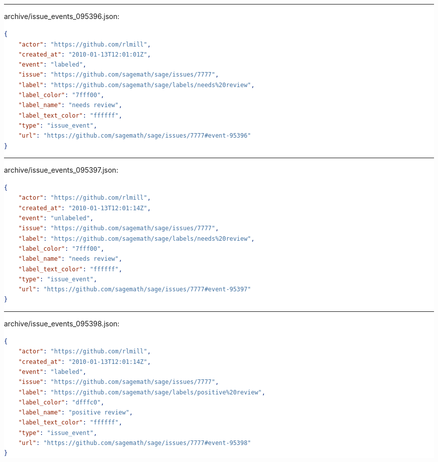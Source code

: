 
---

archive/issue_events_095396.json:
```json
{
    "actor": "https://github.com/rlmill",
    "created_at": "2010-01-13T12:01:01Z",
    "event": "labeled",
    "issue": "https://github.com/sagemath/sage/issues/7777",
    "label": "https://github.com/sagemath/sage/labels/needs%20review",
    "label_color": "7fff00",
    "label_name": "needs review",
    "label_text_color": "ffffff",
    "type": "issue_event",
    "url": "https://github.com/sagemath/sage/issues/7777#event-95396"
}
```



---

archive/issue_events_095397.json:
```json
{
    "actor": "https://github.com/rlmill",
    "created_at": "2010-01-13T12:01:14Z",
    "event": "unlabeled",
    "issue": "https://github.com/sagemath/sage/issues/7777",
    "label": "https://github.com/sagemath/sage/labels/needs%20review",
    "label_color": "7fff00",
    "label_name": "needs review",
    "label_text_color": "ffffff",
    "type": "issue_event",
    "url": "https://github.com/sagemath/sage/issues/7777#event-95397"
}
```



---

archive/issue_events_095398.json:
```json
{
    "actor": "https://github.com/rlmill",
    "created_at": "2010-01-13T12:01:14Z",
    "event": "labeled",
    "issue": "https://github.com/sagemath/sage/issues/7777",
    "label": "https://github.com/sagemath/sage/labels/positive%20review",
    "label_color": "dfffc0",
    "label_name": "positive review",
    "label_text_color": "ffffff",
    "type": "issue_event",
    "url": "https://github.com/sagemath/sage/issues/7777#event-95398"
}
```
